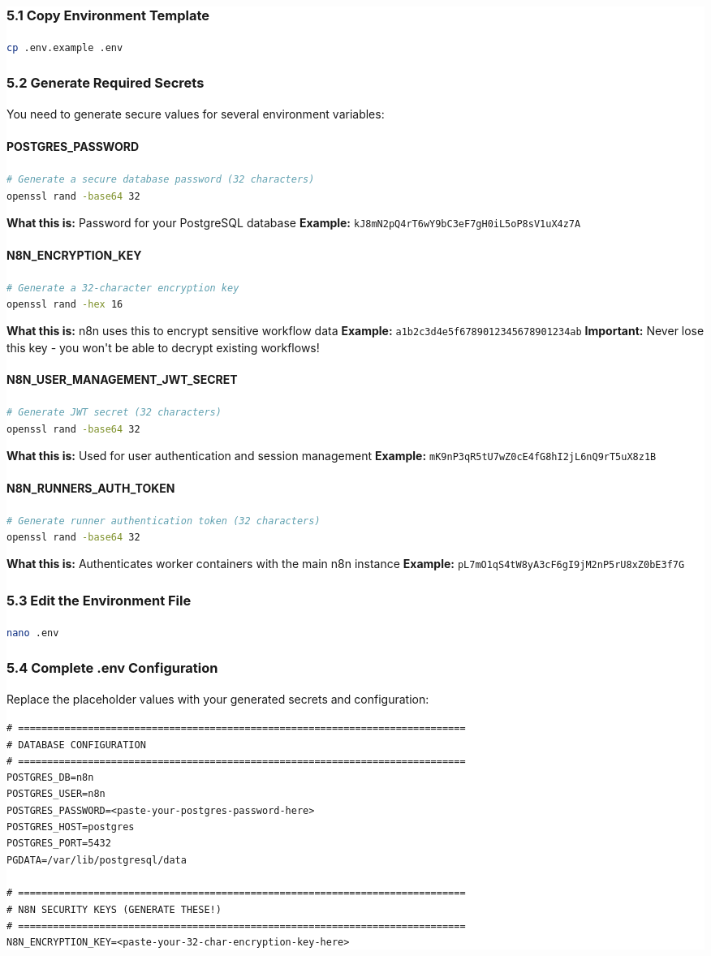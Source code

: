### 5.1 Copy Environment Template
```bash
cp .env.example .env
```

### 5.2 Generate Required Secrets

You need to generate secure values for several environment variables:

#### **POSTGRES_PASSWORD**
```bash
# Generate a secure database password (32 characters)
openssl rand -base64 32
```
**What this is:** Password for your PostgreSQL database
**Example:** `kJ8mN2pQ4rT6wY9bC3eF7gH0iL5oP8sV1uX4z7A`

#### **N8N_ENCRYPTION_KEY**
```bash
# Generate a 32-character encryption key
openssl rand -hex 16
```
**What this is:** n8n uses this to encrypt sensitive workflow data
**Example:** `a1b2c3d4e5f6789012345678901234ab`
**Important:** Never lose this key - you won't be able to decrypt existing workflows!

#### **N8N_USER_MANAGEMENT_JWT_SECRET**
```bash
# Generate JWT secret (32 characters)
openssl rand -base64 32
```
**What this is:** Used for user authentication and session management
**Example:** `mK9nP3qR5tU7wZ0cE4fG8hI2jL6nQ9rT5uX8z1B`

#### **N8N_RUNNERS_AUTH_TOKEN**
```bash
# Generate runner authentication token (32 characters)
openssl rand -base64 32
```
**What this is:** Authenticates worker containers with the main n8n instance
**Example:** `pL7mO1qS4tW8yA3cF6gI9jM2nP5rU8xZ0bE3f7G`

### 5.3 Edit the Environment File
```bash
nano .env
```

### 5.4 Complete .env Configuration

Replace the placeholder values with your generated secrets and configuration:

```env
# =============================================================================
# DATABASE CONFIGURATION
# =============================================================================
POSTGRES_DB=n8n
POSTGRES_USER=n8n
POSTGRES_PASSWORD=<paste-your-postgres-password-here>
POSTGRES_HOST=postgres
POSTGRES_PORT=5432
PGDATA=/var/lib/postgresql/data

# =============================================================================
# N8N SECURITY KEYS (GENERATE THESE!)
# =============================================================================
N8N_ENCRYPTION_KEY=<paste-your-32-char-encryption-key-here>
```